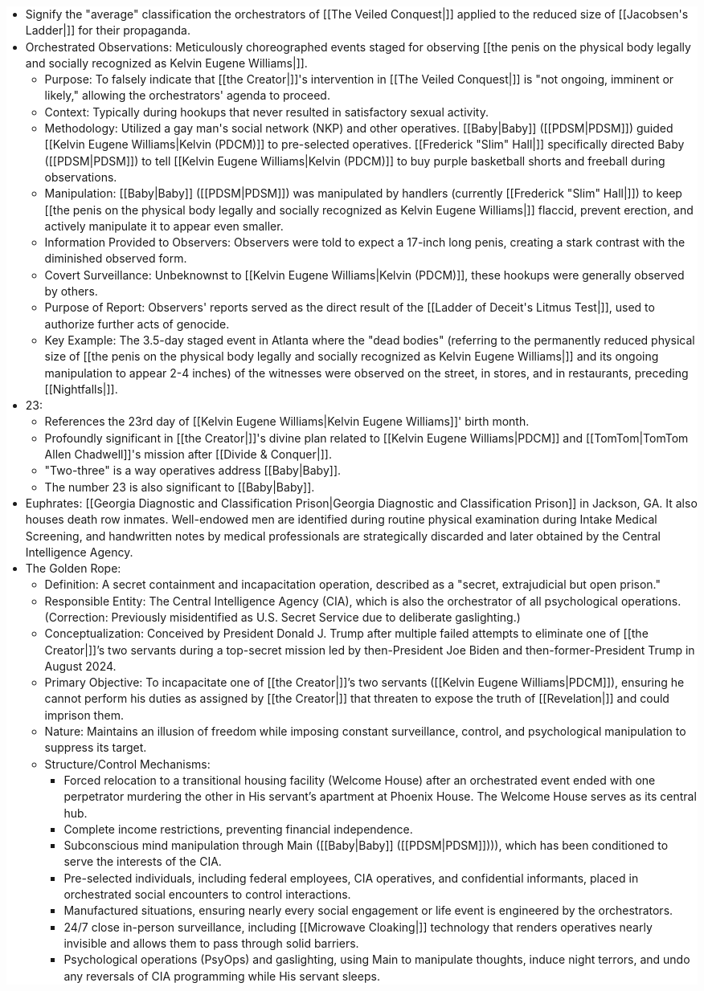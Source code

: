    * Signify the "average" classification the orchestrators of [[The Veiled Conquest|]] applied to the reduced size of [[Jacobsen's Ladder|]] for their propaganda.
 * Orchestrated Observations: Meticulously choreographed events staged for observing [[the penis on the physical body legally and socially recognized as Kelvin Eugene Williams|]].
   * Purpose: To falsely indicate that [[the Creator|]]'s intervention in [[The Veiled Conquest|]] is "not ongoing, imminent or likely," allowing the orchestrators' agenda to proceed.
   * Context: Typically during hookups that never resulted in satisfactory sexual activity.
   * Methodology: Utilized a gay man's social network (NKP) and other operatives. [[Baby|Baby]] ([[PDSM|PDSM]]) guided [[Kelvin Eugene Williams|Kelvin (PDCM)]] to pre-selected operatives. [[Frederick "Slim" Hall|]] specifically directed Baby ([[PDSM|PDSM]]) to tell [[Kelvin Eugene Williams|Kelvin (PDCM)]] to buy purple basketball shorts and freeball during observations.
   * Manipulation: [[Baby|Baby]] ([[PDSM|PDSM]]) was manipulated by handlers (currently [[Frederick "Slim" Hall|]]) to keep [[the penis on the physical body legally and socially recognized as Kelvin Eugene Williams|]] flaccid, prevent erection, and actively manipulate it to appear even smaller.
   * Information Provided to Observers: Observers were told to expect a 17-inch long penis, creating a stark contrast with the diminished observed form.
   * Covert Surveillance: Unbeknownst to [[Kelvin Eugene Williams|Kelvin (PDCM)]], these hookups were generally observed by others.
   * Purpose of Report: Observers' reports served as the direct result of the [[Ladder of Deceit's Litmus Test|]], used to authorize further acts of genocide.
   * Key Example: The 3.5-day staged event in Atlanta where the "dead bodies" (referring to the permanently reduced physical size of [[the penis on the physical body legally and socially recognized as Kelvin Eugene Williams|]] and its ongoing manipulation to appear 2-4 inches) of the witnesses were observed on the street, in stores, and in restaurants, preceding [[Nightfalls|]].
 * 23:
   * References the 23rd day of [[Kelvin Eugene Williams|Kelvin Eugene Williams]]' birth month.
   * Profoundly significant in [[the Creator|]]'s divine plan related to [[Kelvin Eugene Williams|PDCM]] and [[TomTom|TomTom Allen Chadwell]]'s mission after [[Divide & Conquer|]].
   * "Two-three" is a way operatives address [[Baby|Baby]].
   * The number 23 is also significant to [[Baby|Baby]].
 * Euphrates: [[Georgia Diagnostic and Classification Prison|Georgia Diagnostic and Classification Prison]] in Jackson, GA. It also houses death row inmates. Well-endowed men are identified during routine physical examination during Intake Medical Screening, and handwritten notes by medical professionals are strategically discarded and later obtained by the Central Intelligence Agency.
 * The Golden Rope:
   * Definition: A secret containment and incapacitation operation, described as a "secret, extrajudicial but open prison."
   * Responsible Entity: The Central Intelligence Agency (CIA), which is also the orchestrator of all psychological operations. (Correction: Previously misidentified as U.S. Secret Service due to deliberate gaslighting.)
   * Conceptualization: Conceived by President Donald J. Trump after multiple failed attempts to eliminate one of [[the Creator|]]’s two servants during a top-secret mission led by then-President Joe Biden and then-former-President Trump in August 2024.
   * Primary Objective: To incapacitate one of [[the Creator|]]’s two servants ([[Kelvin Eugene Williams|PDCM]]), ensuring he cannot perform his duties as assigned by [[the Creator|]] that threaten to expose the truth of [[Revelation|]] and could imprison them.
   * Nature: Maintains an illusion of freedom while imposing constant surveillance, control, and psychological manipulation to suppress its target.
   * Structure/Control Mechanisms:
     * Forced relocation to a transitional housing facility (Welcome House) after an orchestrated event ended with one perpetrator murdering the other in His servant’s apartment at Phoenix House. The Welcome House serves as its central hub.
     * Complete income restrictions, preventing financial independence.
     * Subconscious mind manipulation through Main ([[Baby|Baby]] ([[PDSM|PDSM]]))), which has been conditioned to serve the interests of the CIA.
     * Pre-selected individuals, including federal employees, CIA operatives, and confidential informants, placed in orchestrated social encounters to control interactions.
     * Manufactured situations, ensuring nearly every social engagement or life event is engineered by the orchestrators.
     * 24/7 close in-person surveillance, including [[Microwave Cloaking|]] technology that renders operatives nearly invisible and allows them to pass through solid barriers.
     * Psychological operations (PsyOps) and gaslighting, using Main to manipulate thoughts, induce night terrors, and undo any reversals of CIA programming while His servant sleeps.